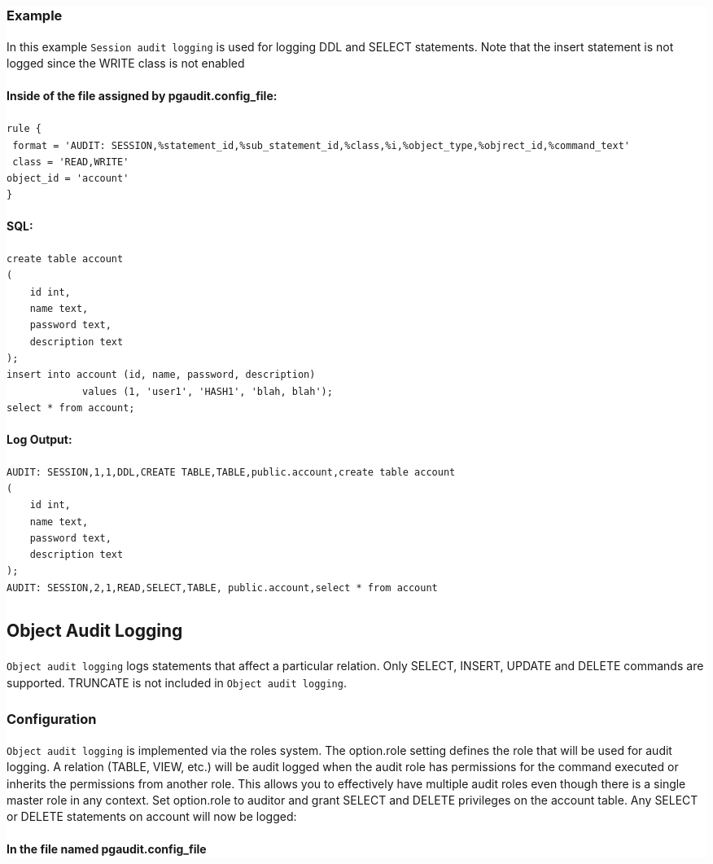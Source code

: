 ### Example

In this example `Session audit logging` is used for logging DDL and SELECT statements. Note that the insert statement is not logged since the WRITE class is not enabled

#### Inside of the file assigned by pgaudit.config_file:

```
rule {
 format = 'AUDIT: SESSION,%statement_id,%sub_statement_id,%class,%i,%object_type,%objrect_id,%command_text'
 class = 'READ,WRITE'
object_id = 'account'
}
```

#### SQL:

```
create table account
(
    id int,
    name text,
    password text,
    description text
);
insert into account (id, name, password, description)
             values (1, 'user1', 'HASH1', 'blah, blah');
select * from account;
```

#### Log Output:

```
AUDIT: SESSION,1,1,DDL,CREATE TABLE,TABLE,public.account,create table account
(
    id int,
    name text,
    password text,
    description text
);
AUDIT: SESSION,2,1,READ,SELECT,TABLE, public.account,select * from account
```

## Object Audit Logging

`Object audit logging` logs statements that affect a particular relation. Only SELECT, INSERT, UPDATE and DELETE commands are supported. TRUNCATE is not included in `Object audit logging`.

### Configuration
`Object audit logging` is implemented via the roles system. The option.role setting defines the role that will be used for audit logging. A relation (TABLE, VIEW, etc.) will be audit logged when the audit role has permissions for the command executed or inherits the permissions from another role. This allows you to effectively have multiple audit roles even though there is a single master role in any context.
Set option.role to auditor and grant SELECT and DELETE privileges on the account table. Any SELECT or DELETE statements on account will now be logged:
#### In the file named pgaudit.config_file
